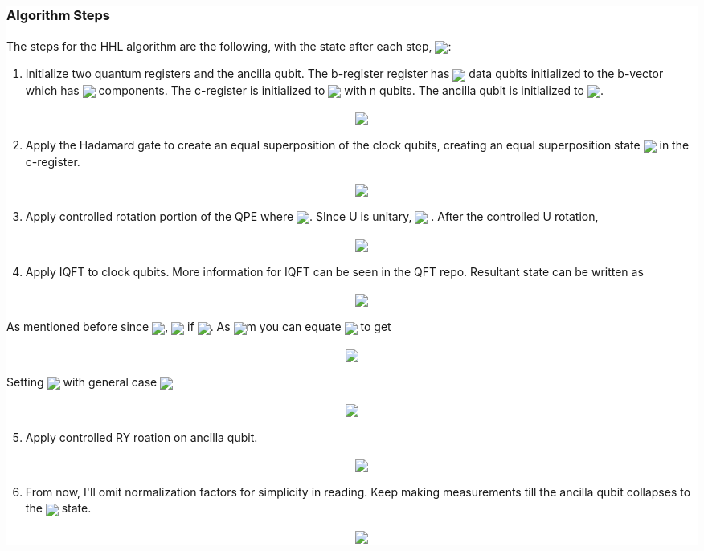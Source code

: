 [//]: # (For more information about reading these circuit diagrams, visit internal documentation or link to qiskit circuit composer. We likely need to include information about Bloch sphere reading to really make this a useful visualization.)

### Algorithm Steps

The steps for the HHL algorithm are the following, with the state after each step, <img align=center src="https://latex.codecogs.com/svg.latex?\small\pagecolor{white}|\psi_n\rangle">:

1. Initialize two quantum registers and the ancilla qubit. The b-register register has <img align=center src="https://latex.codecogs.com/svg.latex?\small\pagecolor{white}n_b"> data qubits initialized to the b-vector which has <img align=center src="https://latex.codecogs.com/svg.latex?\small\pagecolor{white}2^{n_b}"> components. The c-register is initialized to <img align=center src="https://latex.codecogs.com/svg.latex?\small\pagecolor{white}|0...0\rangle"/> with n qubits. The ancilla qubit is initialized to <img align=center src="https://latex.codecogs.com/svg.latex?\small\pagecolor{white}|1\rangle"/>.
   
   <p align="center">
   <img align=center src="https://latex.codecogs.com/svg.latex?\small\pagecolor{white}|\Psi_{1}\rangle=|b\rangle_{b}|0...0\rangle_{c}|0\rangle_{a}"/>
   </p>
   
2. Apply the Hadamard gate to create an equal superposition of the clock qubits, creating an equal superposition state <img align=center src="https://latex.codecogs.com/svg.latex?\small\pagecolor{white}\frac{1}{\sqrt{2^{n}}}\sum_{x=0}^{2^n-1}|x\rangle"/> in the c-register.

   <p align="center">
   <img align=center src="https://latex.codecogs.com/svg.latex?\small\pagecolor{white}|\Psi_{2}\rangle=|b\rangle\frac{1}{\sqrt{2^{n}}}(|0\rangle{+}|1\rangle)^{{\otimes}n}|0\rangle_{a}"/>
   </p>
3. Apply controlled rotation portion of the QPE where <img align=center src="https://latex.codecogs.com/svg.latex?\small\pagecolor{white}U=e^{iAt}">. SInce U is unitary, <img align=center src="https://latex.codecogs.com/svg.latex?\small\pagecolor{white}U|b\rangle=e^{2{\pi}i\phi}|b\rangle"> . After the controlled U rotation,

   <p align="center">
   <img align=center src="https://latex.codecogs.com/svg.latex?\small\pagecolor{white}|\Psi_{3}\rangle=|b\rangle\frac{1}{\sqrt{2^{n}}}\sum_{j=0}^{2^n-1}e^{2{\pi}i{\phi}k}|k\rangle|0\rangle_{a}"/>
   </p>
4. Apply IQFT to clock qubits. More information for IQFT can be seen in the QFT repo. Resultant state can be written as
   
   <p align="center">
   <img align=center src="https://latex.codecogs.com/svg.latex?\small\pagecolor{white}|\Psi_{4}\rangle=|b\rangle|N\phi\rangle|0\rangle_{a}"/>
   </p>

As mentioned before since <img align=center src="https://latex.codecogs.com/svg.latex?\small\pagecolor{white}U=e^{iAt}">, <img align=center src="https://latex.codecogs.com/svg.latex?\small\pagecolor{white}U|b\rangle=e^{i{\lambda_j}t}|u_j\rangle"> if <img align=center src="https://latex.codecogs.com/svg.latex?\small\pagecolor{white}b=|u_j\rangle">. As <img align=center src="https://latex.codecogs.com/svg.latex?\small\pagecolor{white}U|b\rangle=e^{2{\pi}i\phi}|b\rangle">m you can equate <img align=center src="https://latex.codecogs.com/svg.latex?\small\pagecolor{white}i\lambda_{j}t=2{\pi}i\phi"> to get

   <p align="center">
   <img align=center src="https://latex.codecogs.com/svg.latex?\small\pagecolor{white}|\Psi_{4}\rangle=b_j|u_j\rangle|\frac{N{\lambda_j}t}{2\pi}\rangle|0\rangle_{a}"/>
   </p>

Setting <img align=center src="https://latex.codecogs.com/svg.latex?\small\pagecolor{white}\tilde{\lambda_j}=\frac{N{\lambda_j}t}{2\pi}"> with general case <img align=center src="https://latex.codecogs.com/svg.latex?\small\pagecolor{white}b=\sum_{j=0}^{2^{{n_b}-1}}|u_j\rangle">

   <p align="center">
   <img align=center src="https://latex.codecogs.com/svg.latex?\small\pagecolor{white}|\Psi_{4}\rangle=\sum_{j=0}^{2^{{n_b}-1}}b_j|u_j\rangle|~\lambda_j\rangle|0\rangle_{a}"/>
   </p>

5. Apply controlled RY roation on ancilla qubit.

   <p align="center">
   <img align=center src="https://latex.codecogs.com/svg.latex?\small\pagecolor{white}|\Psi_{5}\rangle=\sum_{j=0}^{2^{{n_b}-1}}b_j|u_j\rangle|\tilde{\lambda_j}\rangle(\sqrt{1-\frac{C^2}{\tilde{\lambda_j^2}}}|0\rangle_{a}+\frac{C}{\tilde{\lambda_j}}|1\rangle_a)"/>
   </p>

   
6. From now, I'll omit normalization factors for simplicity in reading. Keep making measurements till the ancilla qubit collapses to the <img align=center src="https://latex.codecogs.com/svg.latex?\small\pagecolor{white}|1\rangle"> state.

   <p align="center">
   <img align=center src="https://latex.codecogs.com/svg.latex?\small\pagecolor{white}|\Psi_{6}\rangle=\sum_{j=0}^{2^{{n_b}-1}}b_j|u_j\rangle|\tilde{\lambda_j}\rangle\frac{C}{\tilde{\lambda_j}}|1\rangle_a"/>
   </p>
